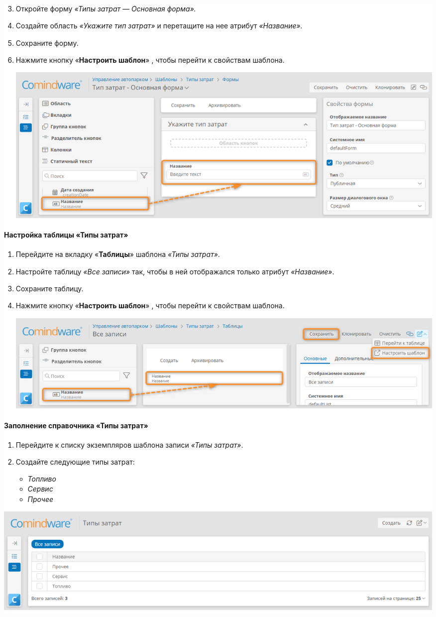 3. Откройте форму _«Типы затрат — Основная форма»._
4. Создайте область _«Укажите тип затрат»_ и перетащите на нее атрибут _«Название»._
5. Сохраните форму.
6. Нажмите кнопку «**Настроить шаблон**» <i class="fa-light fa-pen-square">‌</i>, чтобы перейти к свойствам шаблона.

    _![Настройка формы «Типы затрат — Основная форма»](img/lesson_5_form_cost_type.png)_

#### Настройка таблицы «Типы затрат»

1. Перейдите на вкладку «**Таблицы**» шаблона _«Типы затрат»_.
2. Настройте таблицу _«Все записи»_ так, чтобы в ней отображался только атрибут _«Название»_.
3. Сохраните таблицу.
4. Нажмите кнопку «**Настроить шаблон**» <i class="fa-light fa-pen-square">‌</i>, чтобы перейти к свойствам шаблона.

    _![Настройка таблицы «Типы затрат»](img/lesson_5_table_cost_type.png)_

#### Заполнение справочника «Типы затрат»

1. Перейдите к списку экземпляров шаблона записи _«Типы затрат»_.
2. Создайте следующие типы затрат:

    - _Топливо_
    - _Сервис_
    - _Прочее_

_![Список типов затрат](img/lesson_5_cost_type_list.png)_

